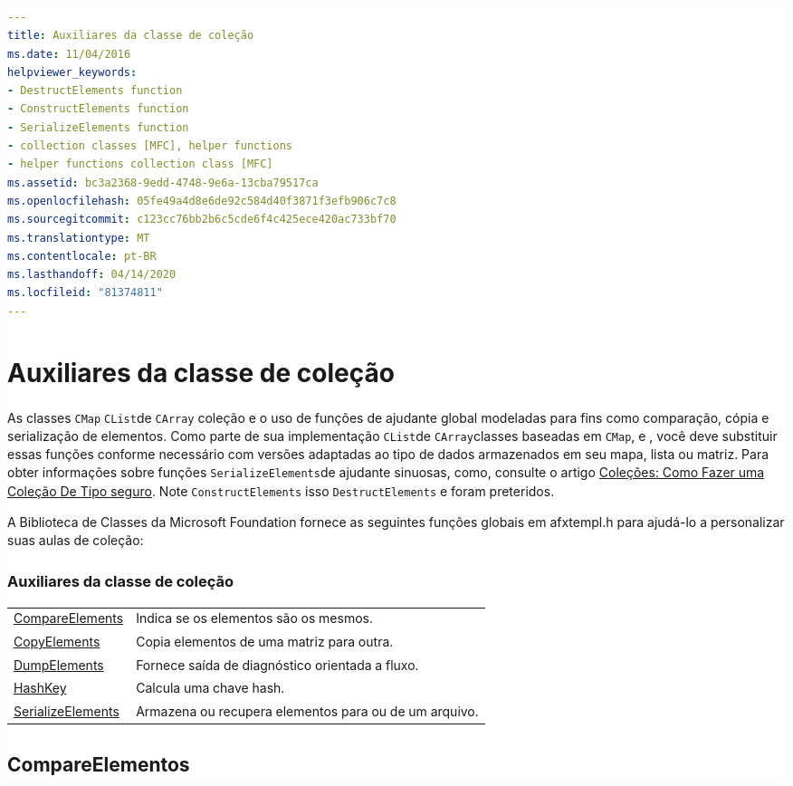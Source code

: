 ```yaml
---
title: Auxiliares da classe de coleção
ms.date: 11/04/2016
helpviewer_keywords:
- DestructElements function
- ConstructElements function
- SerializeElements function
- collection classes [MFC], helper functions
- helper functions collection class [MFC]
ms.assetid: bc3a2368-9edd-4748-9e6a-13cba79517ca
ms.openlocfilehash: 05fe49a4d8e6de92c584d40f3871f3efb906c7c8
ms.sourcegitcommit: c123cc76bb2b6c5cde6f4c425ece420ac733bf70
ms.translationtype: MT
ms.contentlocale: pt-BR
ms.lasthandoff: 04/14/2020
ms.locfileid: "81374811"
---
```

# <a name="collection-class-helpers"></a>Auxiliares da classe de coleção

As classes `CMap` `CList`de `CArray` coleção e o uso de funções de ajudante global modeladas para fins como comparação, cópia e serialização de elementos. Como parte de sua implementação `CList`de `CArray`classes baseadas em `CMap`, e , você deve substituir essas funções conforme necessário com versões adaptadas ao tipo de dados armazenados em seu mapa, lista ou matriz. Para obter informações sobre funções `SerializeElements`de ajudante sinuosas, como, consulte o artigo [Coleções: Como Fazer uma Coleção De Tipo seguro](../../mfc/how-to-make-a-type-safe-collection.md). Note `ConstructElements` isso `DestructElements` e foram preteridos.

A Biblioteca de Classes da Microsoft Foundation fornece as seguintes funções globais em afxtempl.h para ajudá-lo a personalizar suas aulas de coleção:

### <a name="collection-class-helpers"></a>Auxiliares da classe de coleção

|||
|-|-|
|[CompareElements](#compareelements)|Indica se os elementos são os mesmos.|
|[CopyElements](#copyelements)|Copia elementos de uma matriz para outra.|
|[DumpElements](#dumpelements)|Fornece saída de diagnóstico orientada a fluxo.|
|[HashKey](#hashkey)|Calcula uma chave hash.|
|[SerializeElements](#serializeelements)|Armazena ou recupera elementos para ou de um arquivo.|

## <a name="compareelements"></a><a name="compareelements"></a>CompareElementos
